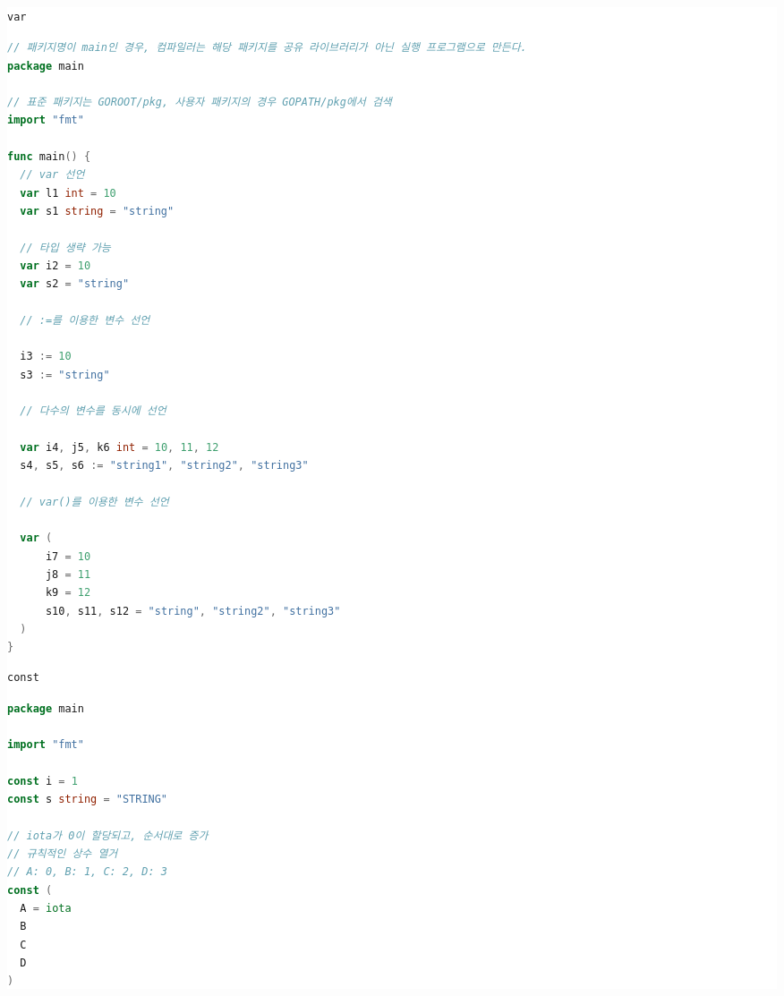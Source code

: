 `var`
``` go
// 패키지명이 main인 경우, 컴파일러는 해당 패키지를 공유 라이브러리가 아닌 실행 프로그램으로 만든다.
package main

// 표준 패키지는 GOROOT/pkg, 사용자 패키지의 경우 GOPATH/pkg에서 검색
import "fmt"

func main() {
  // var 선언
  var l1 int = 10
  var s1 string = "string"
  
  // 타입 생략 가능
  var i2 = 10
  var s2 = "string"

  // :=를 이용한 변수 선언

  i3 := 10
  s3 := "string"

  // 다수의 변수를 동시에 선언

  var i4, j5, k6 int = 10, 11, 12
  s4, s5, s6 := "string1", "string2", "string3"

  // var()를 이용한 변수 선언

  var (
      i7 = 10
      j8 = 11
      k9 = 12
      s10, s11, s12 = "string", "string2", "string3"
  )
}
```

`const`
``` go
package main

import "fmt"

const i = 1
const s string = "STRING"

// iota가 0이 할당되고, 순서대로 증가
// 규칙적인 상수 열거
// A: 0, B: 1, C: 2, D: 3
const (
  A = iota
  B
  C
  D
)
```